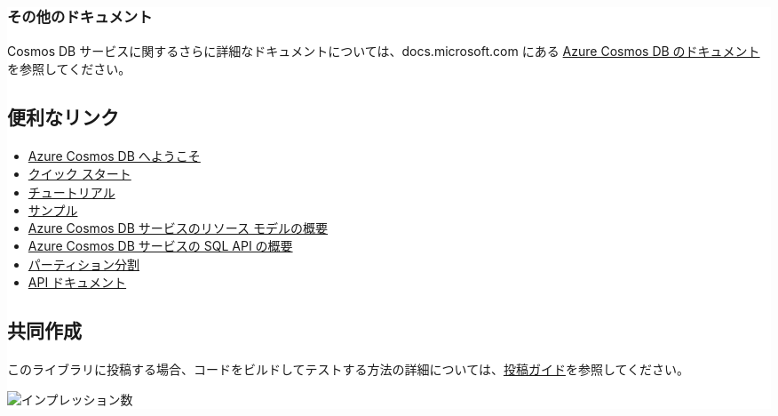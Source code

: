 ### <a name="additional-documentation"></a>その他のドキュメント

Cosmos DB サービスに関するさらに詳細なドキュメントについては、docs.microsoft.com にある [Azure Cosmos DB のドキュメント][cosmos_docs]を参照してください。

## <a name="useful-links"></a>便利なリンク

- [Azure Cosmos DB へようこそ](https://docs.microsoft.com/azure/cosmos-db/community)
- [クイック スタート](https://docs.microsoft.com/azure/cosmos-db/sql-api-nodejs-get-started)
- [チュートリアル](https://docs.microsoft.com/azure/cosmos-db/sql-api-nodejs-application)
- [サンプル](https://github.com/Azure/azure-sdk-for-js/tree/main/sdk/cosmosdb/cosmos/samples)
- [Azure Cosmos DB サービスのリソース モデルの概要](https://docs.microsoft.com/azure/cosmos-db/sql-api-resources)
- [Azure Cosmos DB サービスの SQL API の概要](https://docs.microsoft.com/azure/cosmos-db/sql-api-sql-query)
- [パーティション分割](https://docs.microsoft.com/azure/cosmos-db/sql-api-partition-data)
- [API ドキュメント](https://docs.microsoft.com/javascript/api/%40azure/cosmos/?view=azure-node-latest)

## <a name="contributing"></a>共同作成

このライブラリに投稿する場合、コードをビルドしてテストする方法の詳細については、[投稿ガイド](https://github.com/Azure/azure-sdk-for-js/blob/main/CONTRIBUTING.md)を参照してください。

![インプレッション数](https://azure-sdk-impressions.azurewebsites.net/api/impressions/azure-sdk-for-js%2Fsdk%2Fcosmosdb%2Fcosmos%2FREADME.png)



[azure_cli]: https://docs.microsoft.com/cli/azure
[azure_pattern_circuit_breaker]: https://docs.microsoft.com/azure/architecture/patterns/circuit-breaker
[azure_pattern_retry]: https://docs.microsoft.com/azure/architecture/patterns/retry
[azure_portal]: https://portal.azure.com
[azure_sub]: https://azure.microsoft.com/free/
[cloud_shell]: https://docs.microsoft.com/azure/cloud-shell/overview
[cloud_shell_bash]: https://shell.azure.com/bash
[cosmos_account_create]: https://docs.microsoft.com/azure/cosmos-db/how-to-manage-database-account
[cosmos_account]: https://docs.microsoft.com/azure/cosmos-db/account-overview
[cosmos_container]: https://docs.microsoft.com/azure/cosmos-db/databases-containers-items#azure-cosmos-containers
[cosmos_database]: https://docs.microsoft.com/azure/cosmos-db/databases-containers-items#azure-cosmos-databases
[cosmos_docs]: https://docs.microsoft.com/azure/cosmos-db/
[cosmos_http_status_codes]: https://docs.microsoft.com/rest/api/cosmos-db/http-status-codes-for-cosmosdb
[cosmos_item]: https://docs.microsoft.com/azure/cosmos-db/databases-containers-items#azure-cosmos-items
[cosmos_request_units]: https://docs.microsoft.com/azure/cosmos-db/request-units
[cosmos_resources]: https://docs.microsoft.com/azure/cosmos-db/databases-containers-items
[cosmos_samples]: https://github.com/Azure/azure-sdk-for-js/tree/main/sdk/cosmosdb/cosmos/samples
[cosmos_sql_queries]: https://docs.microsoft.com/azure/cosmos-db/how-to-sql-query
[cosmos_ttl]: https://docs.microsoft.com/azure/cosmos-db/time-to-live
[npm]: https://www.npmjs.com/package/@azure/cosmos
